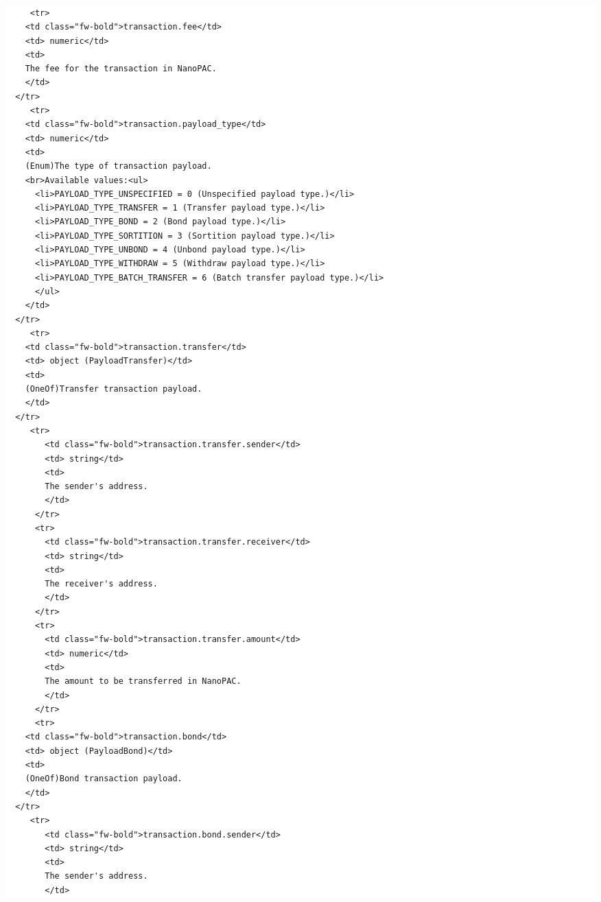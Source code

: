          <tr>
        <td class="fw-bold">transaction.fee</td>
        <td> numeric</td>
        <td>
        The fee for the transaction in NanoPAC.
        </td>
      </tr>
         <tr>
        <td class="fw-bold">transaction.payload_type</td>
        <td> numeric</td>
        <td>
        (Enum)The type of transaction payload.
        <br>Available values:<ul>
          <li>PAYLOAD_TYPE_UNSPECIFIED = 0 (Unspecified payload type.)</li>
          <li>PAYLOAD_TYPE_TRANSFER = 1 (Transfer payload type.)</li>
          <li>PAYLOAD_TYPE_BOND = 2 (Bond payload type.)</li>
          <li>PAYLOAD_TYPE_SORTITION = 3 (Sortition payload type.)</li>
          <li>PAYLOAD_TYPE_UNBOND = 4 (Unbond payload type.)</li>
          <li>PAYLOAD_TYPE_WITHDRAW = 5 (Withdraw payload type.)</li>
          <li>PAYLOAD_TYPE_BATCH_TRANSFER = 6 (Batch transfer payload type.)</li>
          </ul>
        </td>
      </tr>
         <tr>
        <td class="fw-bold">transaction.transfer</td>
        <td> object (PayloadTransfer)</td>
        <td>
        (OneOf)Transfer transaction payload.
        </td>
      </tr>
         <tr>
            <td class="fw-bold">transaction.transfer.sender</td>
            <td> string</td>
            <td>
            The sender's address.
            </td>
          </tr>
          <tr>
            <td class="fw-bold">transaction.transfer.receiver</td>
            <td> string</td>
            <td>
            The receiver's address.
            </td>
          </tr>
          <tr>
            <td class="fw-bold">transaction.transfer.amount</td>
            <td> numeric</td>
            <td>
            The amount to be transferred in NanoPAC.
            </td>
          </tr>
          <tr>
        <td class="fw-bold">transaction.bond</td>
        <td> object (PayloadBond)</td>
        <td>
        (OneOf)Bond transaction payload.
        </td>
      </tr>
         <tr>
            <td class="fw-bold">transaction.bond.sender</td>
            <td> string</td>
            <td>
            The sender's address.
            </td>